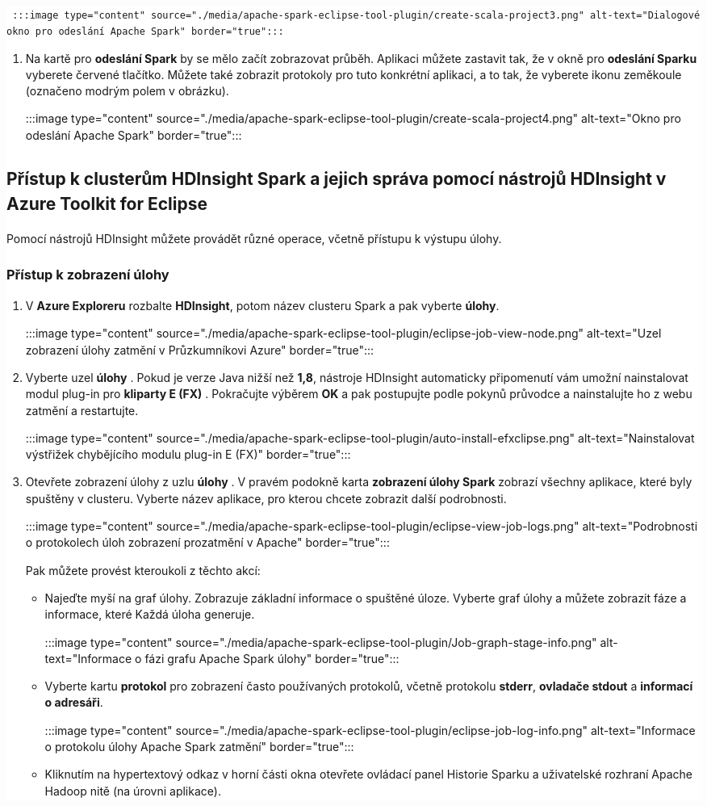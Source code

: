      :::image type="content" source="./media/apache-spark-eclipse-tool-plugin/create-scala-project3.png" alt-text="Dialogové okno pro odeslání Apache Spark" border="true":::

1. Na kartě pro **odeslání Spark** by se mělo začít zobrazovat průběh. Aplikaci můžete zastavit tak, že v okně pro **odeslání Sparku** vyberete červené tlačítko. Můžete také zobrazit protokoly pro tuto konkrétní aplikaci, a to tak, že vyberete ikonu zeměkoule (označeno modrým polem v obrázku).

   :::image type="content" source="./media/apache-spark-eclipse-tool-plugin/create-scala-project4.png" alt-text="Okno pro odeslání Apache Spark" border="true":::

## <a name="access-and-manage-hdinsight-spark-clusters-by-using-hdinsight-tools-in-azure-toolkit-for-eclipse"></a>Přístup k clusterům HDInsight Spark a jejich správa pomocí nástrojů HDInsight v Azure Toolkit for Eclipse

Pomocí nástrojů HDInsight můžete provádět různé operace, včetně přístupu k výstupu úlohy.

### <a name="access-the-job-view"></a>Přístup k zobrazení úlohy

1. V **Azure Exploreru** rozbalte **HDInsight**, potom název clusteru Spark a pak vyberte **úlohy**.

   :::image type="content" source="./media/apache-spark-eclipse-tool-plugin/eclipse-job-view-node.png" alt-text="Uzel zobrazení úlohy zatmění v Průzkumníkovi Azure" border="true":::

1. Vyberte uzel **úlohy** . Pokud je verze Java nižší než **1,8**, nástroje HDInsight automaticky připomenutí vám umožní nainstalovat modul plug-in pro **kliparty E (FX)** . Pokračujte výběrem **OK** a pak postupujte podle pokynů průvodce a nainstalujte ho z webu zatmění a restartujte.

   :::image type="content" source="./media/apache-spark-eclipse-tool-plugin/auto-install-efxclipse.png" alt-text="Nainstalovat výstřižek chybějícího modulu plug-in E (FX)" border="true":::

1. Otevřete zobrazení úlohy z uzlu **úlohy** . V pravém podokně karta **zobrazení úlohy Spark** zobrazí všechny aplikace, které byly spuštěny v clusteru. Vyberte název aplikace, pro kterou chcete zobrazit další podrobnosti.

   :::image type="content" source="./media/apache-spark-eclipse-tool-plugin/eclipse-view-job-logs.png" alt-text="Podrobnosti o protokolech úloh zobrazení prozatmění v Apache" border="true":::

   Pak můžete provést kteroukoli z těchto akcí:

   * Najeďte myší na graf úlohy. Zobrazuje základní informace o spuštěné úloze. Vyberte graf úlohy a můžete zobrazit fáze a informace, které Každá úloha generuje.

     :::image type="content" source="./media/apache-spark-eclipse-tool-plugin/Job-graph-stage-info.png" alt-text="Informace o fázi grafu Apache Spark úlohy" border="true":::

   * Vyberte kartu **protokol** pro zobrazení často používaných protokolů, včetně protokolu **stderr**, **ovladače stdout** a **informací o adresáři**.

     :::image type="content" source="./media/apache-spark-eclipse-tool-plugin/eclipse-job-log-info.png" alt-text="Informace o protokolu úlohy Apache Spark zatmění" border="true":::

   * Kliknutím na hypertextový odkaz v horní části okna otevřete ovládací panel Historie Sparku a uživatelské rozhraní Apache Hadoop nitě (na úrovni aplikace).

